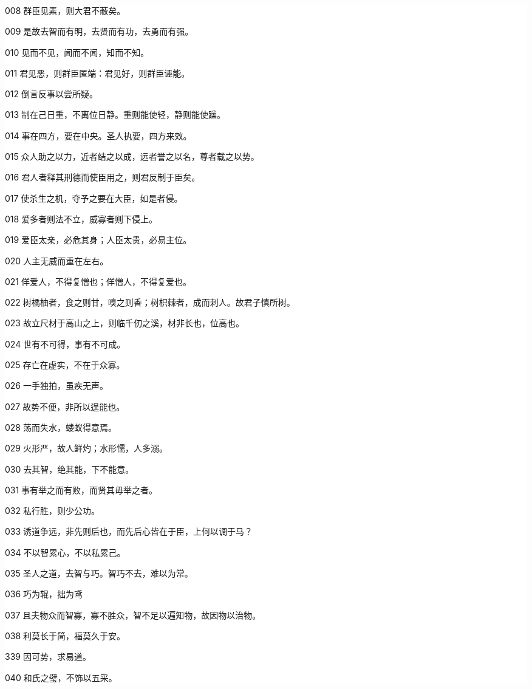 008 群臣见素，则大君不蔽矣。

009 是故去智而有明，去贤而有功，去勇而有强。

010 见而不见，闻而不闻，知而不知。

011 君见恶，则群臣匿端：君见好，则群臣诬能。

012 倒言反事以尝所疑。

013 制在己日重，不离位日静。重则能使轻，静则能使躁。

014 事在四方，要在中央。圣人执要，四方来效。

015 众人助之以力，近者结之以成，远者誉之以名，尊者载之以势。

016 君人者释其刑德而使臣用之，则君反制于臣矣。

017 使杀生之机，夺予之要在大臣，如是者侵。

018 爱多者则法不立，威寡者则下侵上。

019 爱臣太亲，必危其身；人臣太贵，必易主位。

020 人主无威而重在左右。

021 佯爱人，不得复憎也；佯憎人，不得复爱也。

022 树橘柚者，食之则甘，嗅之则香；树枳棘者，成而刺人。故君子慎所树。

023 故立尺材于高山之上，则临千仞之溪，材非长也，位高也。

024 世有不可得，事有不可成。

025 存亡在虚实，不在于众寡。

026 一手独拍，虽疾无声。

027 故势不便，非所以逞能也。

028 荡而失水，蝼蚁得意焉。

029 火形严，故人鲜灼；水形懦，人多溺。

030 去其智，绝其能，下不能意。

031 事有举之而有败，而贤其毋举之者。

032 私行胜，则少公功。

033 诱道争远，非先则后也，而先后心皆在于臣，上何以调于马？

034 不以智累心，不以私累己。

035 圣人之道，去智与巧。智巧不去，难以为常。

036 巧为辊，拙为鸢

037 且夫物众而智寡，寡不胜众，智不足以遍知物，故因物以治物。

038 利莫长于简，福莫久于安。

339 因可势，求易道。

040 和氏之璧，不饰以五采。
